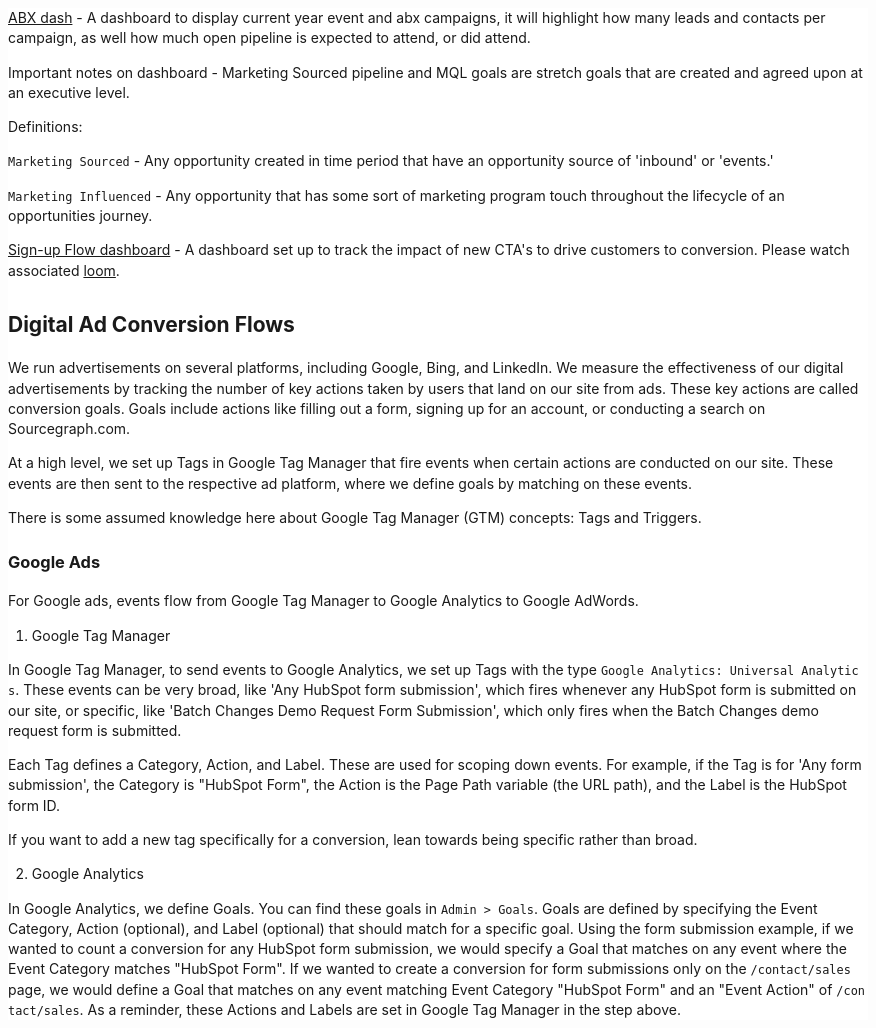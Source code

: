 [ABX dash](https://10ay.online.tableau.com/#/site/sourcegraphdemandgen/views/MarketingDashboard/ABXEvents?:iid=7) - A dashboard to display current year event and abx campaigns, it will highlight how many leads and contacts per campaign, as well how much open pipeline is expected to attend, or did attend.

Important notes on dashboard - Marketing Sourced pipeline and MQL goals are stretch goals that are created and agreed upon at an executive level.

Definitions:

`Marketing Sourced` - Any opportunity created in time period that have an opportunity source of 'inbound' or 'events.'

`Marketing Influenced` - Any opportunity that has some sort of marketing program touch throughout the lifecycle of an opportunities journey.

[Sign-up Flow dashboard](https://10ay.online.tableau.com/#/site/sourcegraphdemandgen/views/Sign-Upbutton/EventList?:iid=1) - A dashboard set up to track the impact of new CTA's to drive customers to conversion. Please watch associated [loom](https://www.loom.com/share/830115fa32ea4b0fabb873850f809417).

## Digital Ad Conversion Flows

We run advertisements on several platforms, including Google, Bing, and LinkedIn. We measure the effectiveness of our digital advertisements by tracking the number of key actions taken by users that land on our site from ads. These key actions are called conversion goals. Goals include actions like filling out a form, signing up for an account, or conducting a search on Sourcegraph.com.

At a high level, we set up Tags in Google Tag Manager that fire events when certain actions are conducted on our site. These events are then sent to the respective ad platform, where we define goals by matching on these events.

There is some assumed knowledge here about Google Tag Manager (GTM) concepts: Tags and Triggers.

### Google Ads

For Google ads, events flow from Google Tag Manager to Google Analytics to Google AdWords.

1. Google Tag Manager

In Google Tag Manager, to send events to Google Analytics, we set up Tags with the type `Google Analytics: Universal Analytics`. These events can be very broad, like 'Any HubSpot form submission', which fires whenever any HubSpot form is submitted on our site, or specific, like 'Batch Changes Demo Request Form Submission', which only fires when the Batch Changes demo request form is submitted.

Each Tag defines a Category, Action, and Label. These are used for scoping down events. For example, if the Tag is for 'Any form submission', the Category is "HubSpot Form", the Action is the Page Path variable (the URL path), and the Label is the HubSpot form ID.

If you want to add a new tag specifically for a conversion, lean towards being specific rather than broad.

2. Google Analytics

In Google Analytics, we define Goals. You can find these goals in `Admin > Goals`. Goals are defined by specifying the Event Category, Action (optional), and Label (optional) that should match for a specific goal. Using the form submission example, if we wanted to count a conversion for any HubSpot form submission, we would specify a Goal that matches on any event where the Event Category matches "HubSpot Form". If we wanted to create a conversion for form submissions only on the `/contact/sales` page, we would define a Goal that matches on any event matching Event Category "HubSpot Form" and an "Event Action" of `/contact/sales`. As a reminder, these Actions and Labels are set in Google Tag Manager in the step above.
